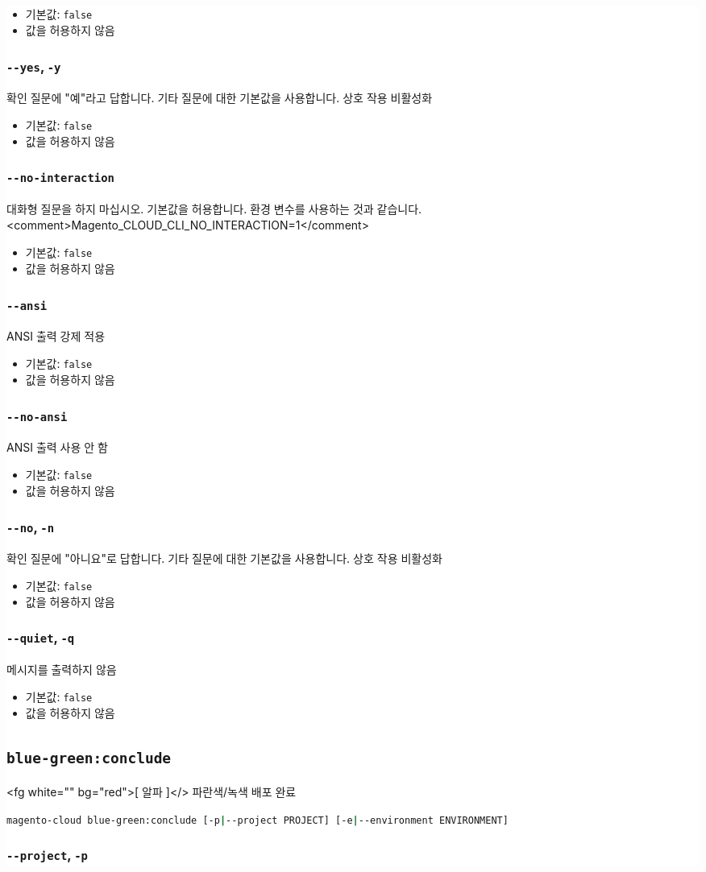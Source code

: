 - 기본값: `false`
- 값을 허용하지 않음

### `--yes`, `-y`

확인 질문에 &quot;예&quot;라고 답합니다. 기타 질문에 대한 기본값을 사용합니다. 상호 작용 비활성화

- 기본값: `false`
- 값을 허용하지 않음

### `--no-interaction`

대화형 질문을 하지 마십시오. 기본값을 허용합니다. 환경 변수를 사용하는 것과 같습니다. &lt;comment>Magento_CLOUD_CLI_NO_INTERACTION=1&lt;/comment>

- 기본값: `false`
- 값을 허용하지 않음

### `--ansi`

ANSI 출력 강제 적용

- 기본값: `false`
- 값을 허용하지 않음

### `--no-ansi`

ANSI 출력 사용 안 함

- 기본값: `false`
- 값을 허용하지 않음

### `--no`, `-n`

확인 질문에 &quot;아니요&quot;로 답합니다. 기타 질문에 대한 기본값을 사용합니다. 상호 작용 비활성화

- 기본값: `false`
- 값을 허용하지 않음

### `--quiet`, `-q`

메시지를 출력하지 않음

- 기본값: `false`
- 값을 허용하지 않음


## `blue-green:conclude`

&lt;fg white=&quot;&quot; bg=&quot;red&quot;>[ 알파 ]&lt;/> 파란색/녹색 배포 완료

```bash
magento-cloud blue-green:conclude [-p|--project PROJECT] [-e|--environment ENVIRONMENT]
```

### `--project`, `-p`
